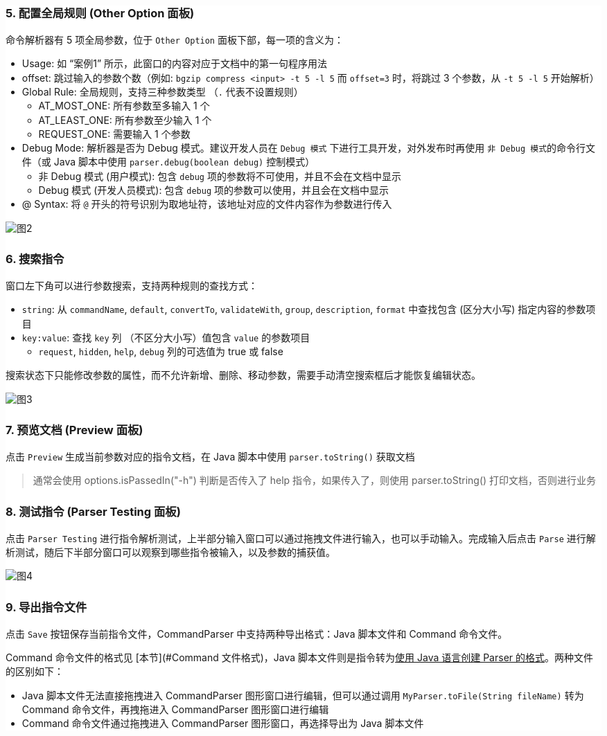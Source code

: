 ### 5. 配置全局规则 (Other Option 面板)

命令解析器有 5 项全局参数，位于 `Other Option` 面板下部，每一项的含义为：

- Usage: 如 “案例1” 所示，此窗口的内容对应于文档中的第一句程序用法
- offset: 跳过输入的参数个数（例如: `bgzip compress <input> -t 5 -l 5` 而 `offset=3` 时，将跳过 3 个参数，从 `-t 5 -l 5` 开始解析）
- Global Rule: 全局规则，支持三种参数类型 （`.` 代表不设置规则）
  - AT_MOST_ONE: 所有参数至多输入 1 个
  - AT_LEAST_ONE: 所有参数至少输入 1 个
  - REQUEST_ONE: 需要输入 1 个参数
- Debug Mode: 解析器是否为 Debug 模式。建议开发人员在 `Debug 模式` 下进行工具开发，对外发布时再使用 `非 Debug 模式`的命令行文件（或 Java 脚本中使用 `parser.debug(boolean debug)` 控制模式）
  - 非 Debug 模式 (用户模式): 包含 `debug` 项的参数将不可使用，并且不会在文档中显示
  - Debug 模式 (开发人员模式): 包含 `debug` 项的参数可以使用，并且会在文档中显示
- @ Syntax: 将 `@` 开头的符号识别为取地址符，该地址对应的文件内容作为参数进行传入

![图2](https://tva1.sinaimg.cn/large/008i3skNgy1gy1rjn2jnxj31je03gdg6.jpg)

### 6. 搜索指令

窗口左下角可以进行参数搜索，支持两种规则的查找方式：

- `string`: 从 `commandName`, `default`, `convertTo`, `validateWith`, `group`, `description`, `format` 中查找包含 (区分大小写) 指定内容的参数项目
- `key:value`: 查找 `key` 列 （不区分大小写）值包含 `value` 的参数项目
  - `request`, `hidden`, `help`, `debug` 列的可选值为 true 或 false

搜索状态下只能修改参数的属性，而不允许新增、删除、移动参数，需要手动清空搜索框后才能恢复编辑状态。

![图3](https://tva1.sinaimg.cn/large/008i3skNgy1gxv1rz679pj31e00u0gpq.jpg)

### 7. 预览文档 (Preview 面板)

点击 `Preview` 生成当前参数对应的指令文档，在 Java 脚本中使用 `parser.toString()` 获取文档

> 通常会使用 options.isPassedIn("-h") 判断是否传入了 help 指令，如果传入了，则使用 parser.toString() 打印文档，否则进行业务

### 8. 测试指令 (Parser Testing 面板)

点击 `Parser Testing` 进行指令解析测试，上半部分输入窗口可以通过拖拽文件进行输入，也可以手动输入。完成输入后点击 `Parse` 进行解析测试，随后下半部分窗口可以观察到哪些指令被输入，以及参数的捕获值。

![图4](https://tva1.sinaimg.cn/large/008i3skNgy1gxv2742pthj31e00u0wi3.jpg)

### 9. 导出指令文件

点击 `Save` 按钮保存当前指令文件，CommandParser 中支持两种导出格式：Java 脚本文件和 Command 命令文件。

Command 命令文件的格式见 [本节](#Command 文件格式)，Java 脚本文件则是指令转为[使用 Java 语言创建 Parser 的格式](#开发文档)。两种文件的区别如下：

- Java 脚本文件无法直接拖拽进入 CommandParser 图形窗口进行编辑，但可以通过调用 `MyParser.toFile(String fileName)` 转为 Command 命令文件，再拽拖进入 CommandParser 图形窗口进行编辑
- Command 命令文件通过拖拽进入 CommandParser 图形窗口，再选择导出为 Java 脚本文件
